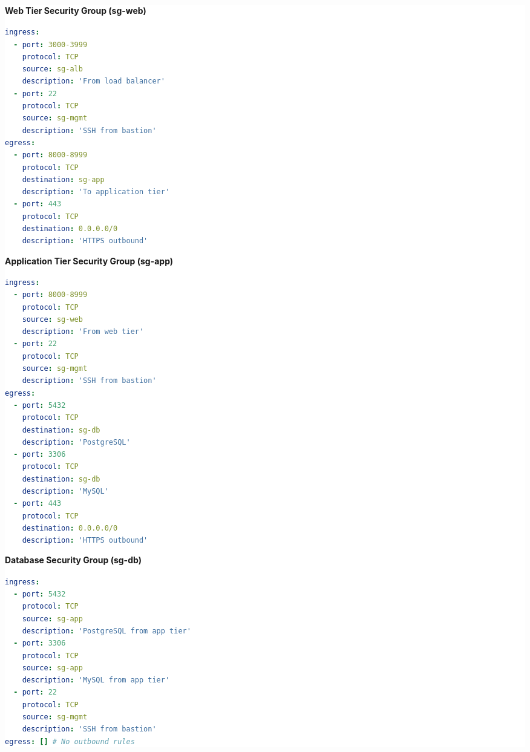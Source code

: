 **Web Tier Security Group (sg-web)**

```yaml
ingress:
  - port: 3000-3999
    protocol: TCP
    source: sg-alb
    description: 'From load balancer'
  - port: 22
    protocol: TCP
    source: sg-mgmt
    description: 'SSH from bastion'
egress:
  - port: 8000-8999
    protocol: TCP
    destination: sg-app
    description: 'To application tier'
  - port: 443
    protocol: TCP
    destination: 0.0.0.0/0
    description: 'HTTPS outbound'
```

**Application Tier Security Group (sg-app)**

```yaml
ingress:
  - port: 8000-8999
    protocol: TCP
    source: sg-web
    description: 'From web tier'
  - port: 22
    protocol: TCP
    source: sg-mgmt
    description: 'SSH from bastion'
egress:
  - port: 5432
    protocol: TCP
    destination: sg-db
    description: 'PostgreSQL'
  - port: 3306
    protocol: TCP
    destination: sg-db
    description: 'MySQL'
  - port: 443
    protocol: TCP
    destination: 0.0.0.0/0
    description: 'HTTPS outbound'
```

**Database Security Group (sg-db)**

```yaml
ingress:
  - port: 5432
    protocol: TCP
    source: sg-app
    description: 'PostgreSQL from app tier'
  - port: 3306
    protocol: TCP
    source: sg-app
    description: 'MySQL from app tier'
  - port: 22
    protocol: TCP
    source: sg-mgmt
    description: 'SSH from bastion'
egress: [] # No outbound rules
```